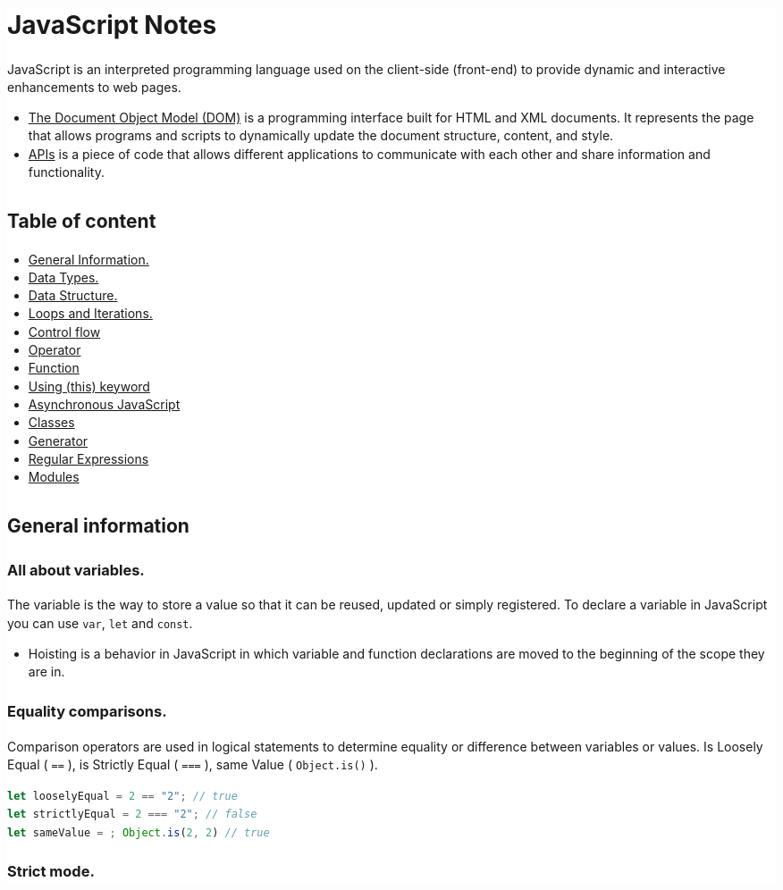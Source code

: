 # JavaScript Notes

JavaScript is an interpreted programming language used on the client-side (front-end) to provide dynamic and interactive enhancements to web pages.

- [The Document Object Model (DOM)](/docs/dom.md) is a programming interface built for HTML and XML documents. It represents the page that allows programs and scripts to dynamically update the document structure, content, and style.
- [APIs](/docs/api.md) is a piece of code that allows different applications to communicate with each other and share information and functionality.

## Table of content

- [General Information.](#general-information)
- [Data Types.](#data-type)
- [Data Structure.](#data-structure)
- [Loops and Iterations.](#loops-and-interactions)
- [Control flow](#control-flow)
- [Operator](#operator)
- [Function](#function)
- [Using (this) keyword](#using-this-keyword)
- [Asynchronous JavaScript](#asynchronous-javascript)
- [Classes](#classes)
- [Generator](#generator)
- [Regular Expressions](#regular-expressions)
- [Modules](#modules)

## General information

### All about variables.

The variable is the way to store a value so that it can be reused, updated or simply registered. To declare a variable in JavaScript you can use `var`, `let` and `const`.

- Hoisting is a behavior in JavaScript in which variable and function declarations are moved to the beginning of the scope they are in.

### Equality comparisons.

Comparison operators are used in logical statements to determine equality or difference between variables or values. Is Loosely Equal ( `==` ), is Strictly Equal ( `===` ), same Value ( `Object.is()` ).

```js
let looselyEqual = 2 == "2"; // true
let strictlyEqual = 2 === "2"; // false
let sameValue = ; Object.is(2, 2) // true
```

### Strict mode.
